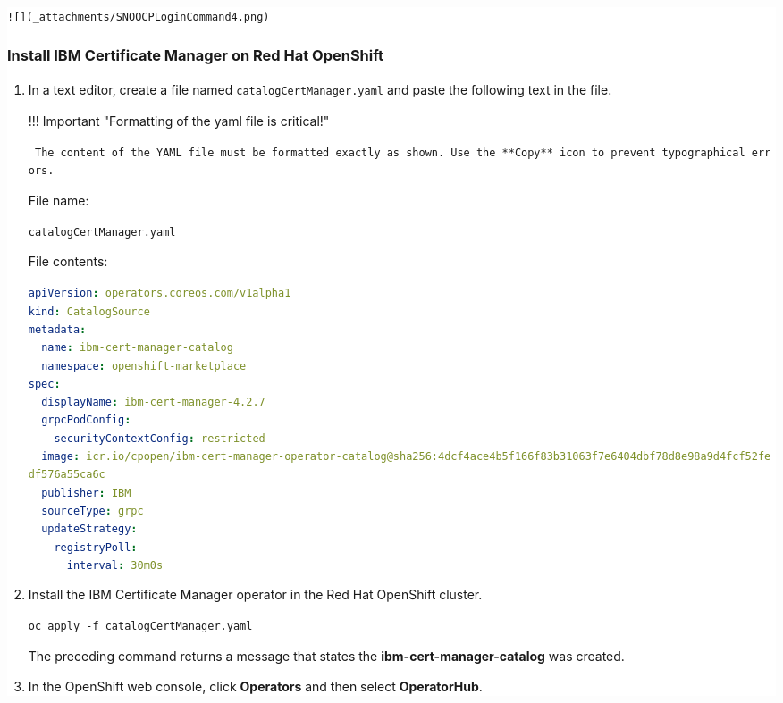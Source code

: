     ![](_attachments/SNOOCPLoginCommand4.png)

### Install IBM Certificate Manager on Red Hat OpenShift
1. In a text editor, create a file named `catalogCertManager.yaml` and paste the following text in the file.

    !!! Important "Formatting of the yaml file is critical!"

        The content of the YAML file must be formatted exactly as shown. Use the **Copy** icon to prevent typographical errors.

    File name: 
    ```
    catalogCertManager.yaml
    ```

    File contents:
    ```yaml
    apiVersion: operators.coreos.com/v1alpha1 
    kind: CatalogSource 
    metadata: 
      name: ibm-cert-manager-catalog 
      namespace: openshift-marketplace 
    spec: 
      displayName: ibm-cert-manager-4.2.7 
      grpcPodConfig: 
        securityContextConfig: restricted 
      image: icr.io/cpopen/ibm-cert-manager-operator-catalog@sha256:4dcf4ace4b5f166f83b31063f7e6404dbf78d8e98a9d4fcf52fedf576a55ca6c 
      publisher: IBM 
      sourceType: grpc 
      updateStrategy: 
        registryPoll: 
          interval: 30m0s
    ```

2.  Install the IBM Certificate Manager operator in the Red Hat OpenShift cluster.

    ```
    oc apply -f catalogCertManager.yaml
    ```

    The preceding command returns a message that states the **ibm-cert-manager-catalog** was created.

3.  In the OpenShift web console, click **Operators** and then select **OperatorHub**.
